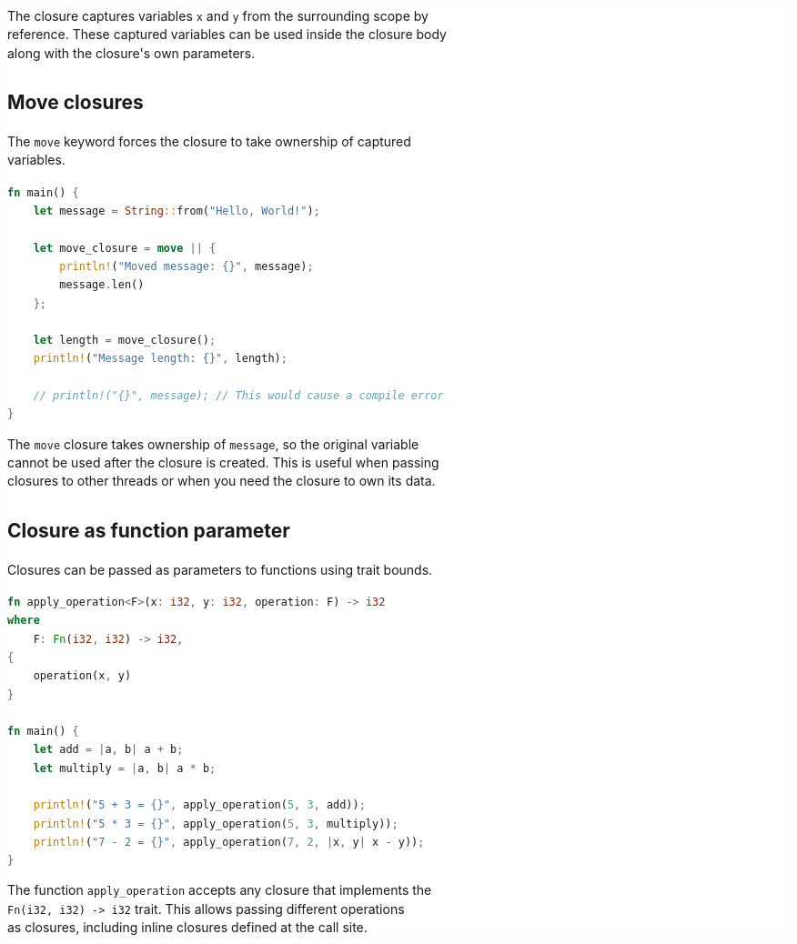 The closure captures variables `x` and `y` from the surrounding scope by  
reference. These captured variables can be used inside the closure body  
along with the closure's own parameters.  

## Move closures

The `move` keyword forces the closure to take ownership of captured  
variables.  

```rust
fn main() {
    let message = String::from("Hello, World!");
    
    let move_closure = move || {
        println!("Moved message: {}", message);
        message.len()
    };

    let length = move_closure();
    println!("Message length: {}", length);
    
    // println!("{}", message); // This would cause a compile error
}
```

The `move` closure takes ownership of `message`, so the original variable  
cannot be used after the closure is created. This is useful when passing  
closures to other threads or when you need the closure to own its data.  

## Closure as function parameter

Closures can be passed as parameters to functions using trait bounds.  

```rust
fn apply_operation<F>(x: i32, y: i32, operation: F) -> i32
where
    F: Fn(i32, i32) -> i32,
{
    operation(x, y)
}

fn main() {
    let add = |a, b| a + b;
    let multiply = |a, b| a * b;

    println!("5 + 3 = {}", apply_operation(5, 3, add));
    println!("5 * 3 = {}", apply_operation(5, 3, multiply));
    println!("7 - 2 = {}", apply_operation(7, 2, |x, y| x - y));
}
```

The function `apply_operation` accepts any closure that implements the  
`Fn(i32, i32) -> i32` trait. This allows passing different operations  
as closures, including inline closures defined at the call site.  
